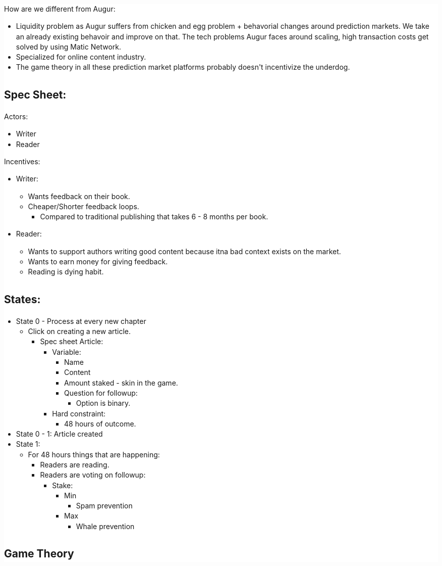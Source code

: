 How are we different from Augur:

- Liquidity problem as Augur suffers from chicken and egg problem + behavorial changes around prediction markets. We take an already existing behavoir and improve on that. The tech problems Augur faces around scaling, high transaction costs get solved by using Matic Network.
- Specialized for online content industry.
- The game theory in all these prediction market platforms probably doesn't incentivize the underdog.

## Spec Sheet:

Actors:

- Writer
- Reader

Incentives:

- Writer:

  - Wants feedback on their book.
  - Cheaper/Shorter feedback loops.
    - Compared to traditional publishing that takes 6 - 8 months per book.

- Reader:
  - Wants to support authors writing good content because itna bad context exists on the market.
  - Wants to earn money for giving feedback.
  - Reading is dying habit.

## States:

- State 0 - Process at every new chapter
  - Click on creating a new article.
    - Spec sheet Article:
      - Variable:
        - Name
        - Content
        - Amount staked - skin in the game.
        - Question for followup:
          - Option is binary.
      - Hard constraint:
        - 48 hours of outcome.
- State 0 - 1: Article created
- State 1:
  - For 48 hours things that are happening:
    - Readers are reading.
    - Readers are voting on followup:
      - Stake:
        - Min
          - Spam prevention
        - Max
          - Whale prevention

## Game Theory
